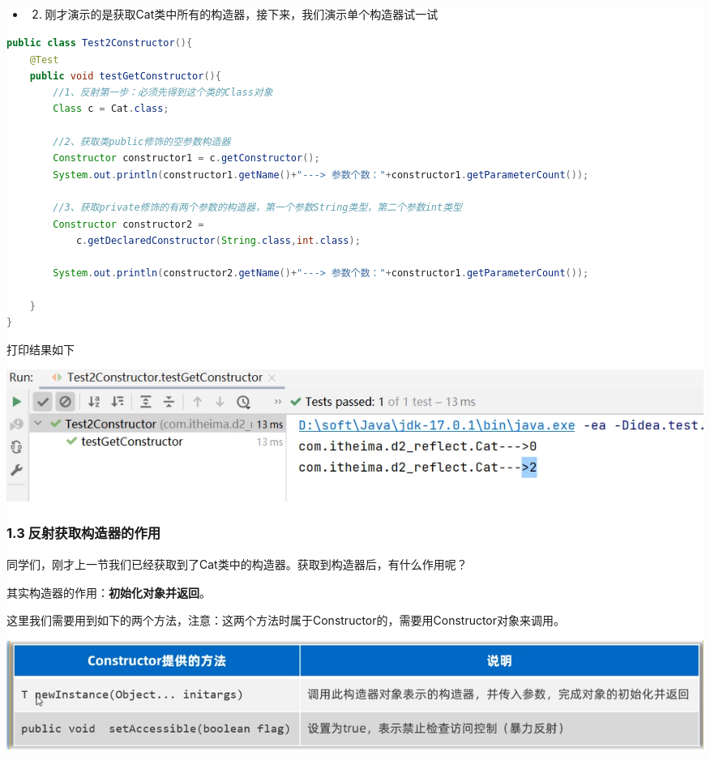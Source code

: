 - 2. 刚才演示的是获取Cat类中所有的构造器，接下来，我们演示单个构造器试一试

```java
public class Test2Constructor(){
    @Test
    public void testGetConstructor(){
        //1、反射第一步：必须先得到这个类的Class对象
        Class c = Cat.class;
        
        //2、获取类public修饰的空参数构造器
        Constructor constructor1 = c.getConstructor();
        System.out.println(constructor1.getName()+"---> 参数个数："+constructor1.getParameterCount());
        
        //3、获取private修饰的有两个参数的构造器，第一个参数String类型，第二个参数int类型
        Constructor constructor2 = 
            c.getDeclaredConstructor(String.class,int.class);
        
        System.out.println(constructor2.getName()+"---> 参数个数："+constructor1.getParameterCount());

    }
}
```

打印结果如下

![1668578397467](day14-单元测试-反射-注解-动态代理/1668578397467.png)



### 1.3 反射获取构造器的作用

同学们，刚才上一节我们已经获取到了Cat类中的构造器。获取到构造器后，有什么作用呢？

其实构造器的作用：**初始化对象并返回**。

这里我们需要用到如下的两个方法，注意：这两个方法时属于Constructor的，需要用Constructor对象来调用。 

![1668578639149](day14-单元测试-反射-注解-动态代理/1668578639149.png)
